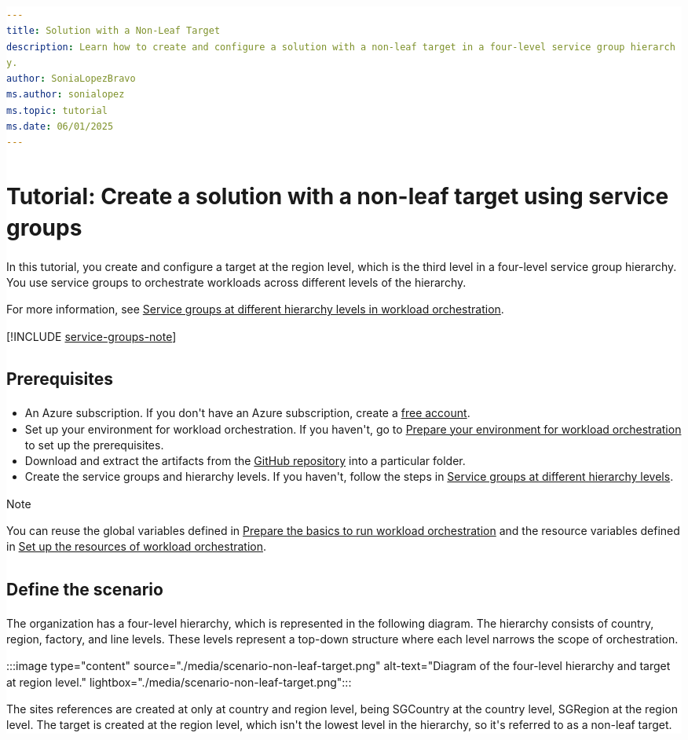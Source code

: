 ```yaml
---
title: Solution with a Non-Leaf Target
description: Learn how to create and configure a solution with a non-leaf target in a four-level service group hierarchy.
author: SoniaLopezBravo
ms.author: sonialopez
ms.topic: tutorial
ms.date: 06/01/2025
---
```


# Tutorial: Create a solution with a non-leaf target using service groups

In this tutorial, you create and configure a target at the region level, which is the third level in a four-level service group hierarchy. You use service groups to orchestrate workloads across different levels of the hierarchy.

For more information, see [Service groups at different hierarchy levels in workload orchestration](service-group.md#service-groups-at-different-hierarchy-levels).

[!INCLUDE [service-groups-note](includes/service-groups-note.md)]

## Prerequisites

- An Azure subscription. If you don't have an Azure subscription, create a [free account](https://azure.microsoft.com/pricing/purchase-options/azure-account?cid=msft_learn).
- Set up your environment for workload orchestration. If you haven't, go to [Prepare your environment for workload orchestration](initial-setup-environment.md) to set up the prerequisites.
- Download and extract the artifacts from the [GitHub repository](https://github.com/Azure/workload-orchestration/blob/main/workload%20orchestration%20files.zip) into a particular folder. 
- Create the service groups and hierarchy levels. If you haven't, follow the steps in [Service groups at different hierarchy levels](service-group.md#service-groups-at-different-hierarchy-levels).


> [!NOTE]
> You can reuse the global variables defined in [Prepare the basics to run workload orchestration](initial-setup-environment.md#prepare-the-basics-to-run-workload-orchestration) and the resource variables defined in [Set up the resources of workload orchestration](initial-setup-configuration.md#set-up-the-resources-of-workload-orchestration).

## Define the scenario

The organization has a four-level hierarchy, which is represented in the following diagram. The hierarchy consists of country, region, factory, and line levels. These levels represent a top-down structure where each level narrows the scope of orchestration. 

:::image type="content" source="./media/scenario-non-leaf-target.png" alt-text="Diagram of the four-level hierarchy and target at region level." lightbox="./media/scenario-non-leaf-target.png":::

The sites references are created at only at country and region level, being SGCountry at the country level, SGRegion at the region level. The target is created at the region level, which isn't the lowest level in the hierarchy, so it's referred to as a non-leaf target.
